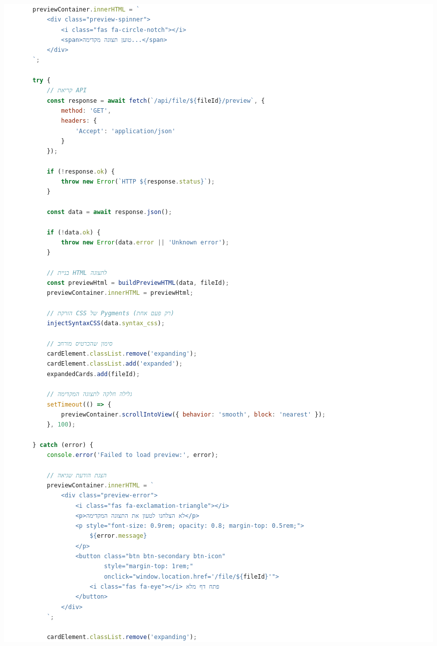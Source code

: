 ```javascript
        previewContainer.innerHTML = `
            <div class="preview-spinner">
                <i class="fas fa-circle-notch"></i>
                <span>טוען תצוגה מקדימה...</span>
            </div>
        `;
        
        try {
            // קריאת API
            const response = await fetch(`/api/file/${fileId}/preview`, {
                method: 'GET',
                headers: {
                    'Accept': 'application/json'
                }
            });
            
            if (!response.ok) {
                throw new Error(`HTTP ${response.status}`);
            }
            
            const data = await response.json();
            
            if (!data.ok) {
                throw new Error(data.error || 'Unknown error');
            }
            
            // בניית HTML לתצוגה
            const previewHtml = buildPreviewHTML(data, fileId);
            previewContainer.innerHTML = previewHtml;
            
            // הזרקת CSS של Pygments (רק פעם אחת)
            injectSyntaxCSS(data.syntax_css);
            
            // סימון שהכרטיס מורחב
            cardElement.classList.remove('expanding');
            cardElement.classList.add('expanded');
            expandedCards.add(fileId);
            
            // גלילה חלקה לתצוגה המקדימה
            setTimeout(() => {
                previewContainer.scrollIntoView({ behavior: 'smooth', block: 'nearest' });
            }, 100);
            
        } catch (error) {
            console.error('Failed to load preview:', error);
            
            // הצגת הודעת שגיאה
            previewContainer.innerHTML = `
                <div class="preview-error">
                    <i class="fas fa-exclamation-triangle"></i>
                    <p>לא הצלחנו לטעון את התצוגה המקדימה</p>
                    <p style="font-size: 0.9rem; opacity: 0.8; margin-top: 0.5rem;">
                        ${error.message}
                    </p>
                    <button class="btn btn-secondary btn-icon" 
                            style="margin-top: 1rem;"
                            onclick="window.location.href='/file/${fileId}'">
                        <i class="fas fa-eye"></i> פתח דף מלא
                    </button>
                </div>
            `;
            
            cardElement.classList.remove('expanding');
```